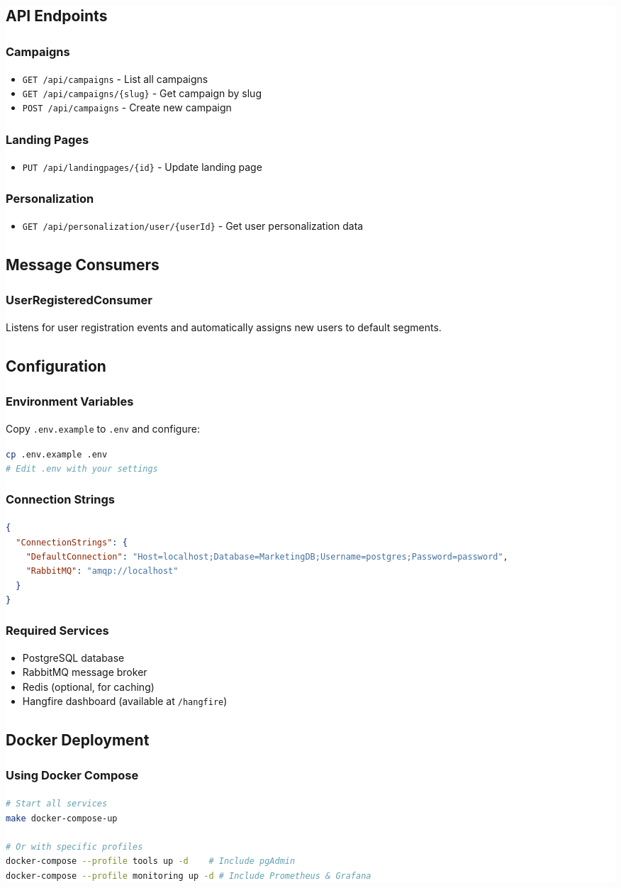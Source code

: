 ## API Endpoints

### Campaigns
- `GET /api/campaigns` - List all campaigns
- `GET /api/campaigns/{slug}` - Get campaign by slug
- `POST /api/campaigns` - Create new campaign

### Landing Pages
- `PUT /api/landingpages/{id}` - Update landing page

### Personalization
- `GET /api/personalization/user/{userId}` - Get user personalization data

## Message Consumers

### UserRegisteredConsumer
Listens for user registration events and automatically assigns new users to default segments.

## Configuration

### Environment Variables
Copy `.env.example` to `.env` and configure:

```bash
cp .env.example .env
# Edit .env with your settings
```

### Connection Strings
```json
{
  "ConnectionStrings": {
    "DefaultConnection": "Host=localhost;Database=MarketingDB;Username=postgres;Password=password",
    "RabbitMQ": "amqp://localhost"
  }
}
```

### Required Services
- PostgreSQL database
- RabbitMQ message broker
- Redis (optional, for caching)
- Hangfire dashboard (available at `/hangfire`)

## Docker Deployment

### Using Docker Compose
```bash
# Start all services
make docker-compose-up

# Or with specific profiles
docker-compose --profile tools up -d    # Include pgAdmin
docker-compose --profile monitoring up -d # Include Prometheus & Grafana
```
